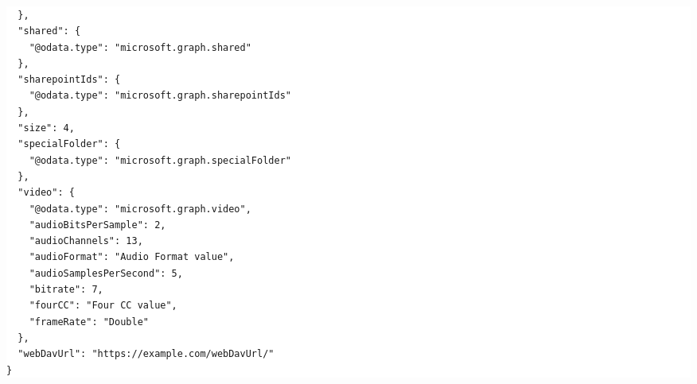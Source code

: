 ``` http
  },
  "shared": {
    "@odata.type": "microsoft.graph.shared"
  },
  "sharepointIds": {
    "@odata.type": "microsoft.graph.sharepointIds"
  },
  "size": 4,
  "specialFolder": {
    "@odata.type": "microsoft.graph.specialFolder"
  },
  "video": {
    "@odata.type": "microsoft.graph.video",
    "audioBitsPerSample": 2,
    "audioChannels": 13,
    "audioFormat": "Audio Format value",
    "audioSamplesPerSecond": 5,
    "bitrate": 7,
    "fourCC": "Four CC value",
    "frameRate": "Double"
  },
  "webDavUrl": "https://example.com/webDavUrl/"
}
```

